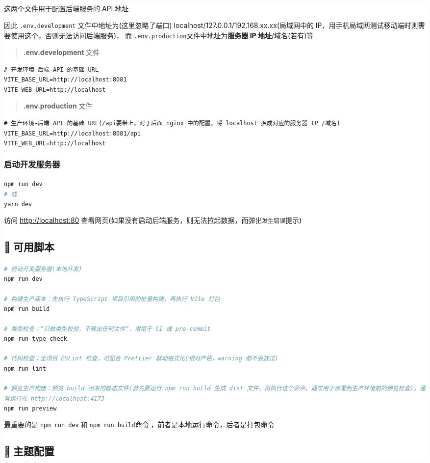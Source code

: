 这两个文件用于配置后端服务的 API 地址

因此 `.env.development` 文件中地址为(这里忽略了端口) localhost/127.0.0.1/192.168.xx.xx(局域网中的 IP，用手机局域网测试移动端时则需要使用这个，否则无法访问后端服务)，
而 `.env.production`文件中地址为**服务器 IP 地址**/域名(若有)等

> **.env.development** 文件

```env
# 开发环境-后端 API 的基础 URL
VITE_BASE_URL=http://localhost:8081
VITE_WEB_URL=http://localhost
```

> **.env.production** 文件

```env
# 生产环境-后端 API 的基础 URL(/api要带上，对于后面 nginx 中的配置，将 localhost 换成对应的服务器 IP /域名)
VITE_BASE_URL=http://localhost:8081/api
VITE_WEB_URL=http://localhost
```


### 启动开发服务器

```bash
npm run dev
# 或
yarn dev
```

访问 [http://localhost:80](http://localhost:80) 查看网页(如果没有启动后端服务，则无法拉起数据，而弹出`发生错误`提示)

## 📝 可用脚本

```bash
# 启动开发服务器(本地开发)
npm run dev

# 构建生产版本：先执行 TypeScript 项目引用的批量构建，再执行 Vite 打包
npm run build

# 类型检查：“只做类型校验，不输出任何文件”，常用于 CI 或 pre‑commit
npm run type-check

# 代码检查：全项目 ESLint 检查，可配合 Prettier 联动格式化(相对严格，warning 都不会放过)
npm run lint

# 预览生产构建：预览 build 出来的静态文件(首先要运行 npm run build 生成 dist 文件，再执行这个命令，通常用于部署到生产环境前的预览检查)，通常运行在 http://localhost:4173
npm run preview
```

最重要的是 `npm run dev` 和 `npm run build`命令 ，前者是本地运行命令，后者是打包命令
## 🎨 主题配置
